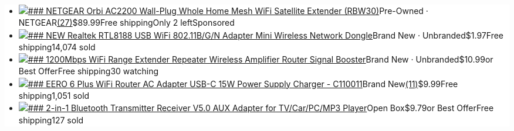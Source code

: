 * [![](https://ir.ebaystatic.com/cr/v/c1/s_1x2.gif)](https://www.ebay.com/itm/373270159422?epid=15031752157&itmmeta=01JGBKWPPNMNGXCGRQZYA3KVZN&hash=item56e8a2a03e:g:MkAAAOSwNGNfhLxc&itmprp=enc%3AAQAJAAAA4Mxmj%2BiGvOveHXEBClPb29jyZJftFK6dVGTz3fCeBU2NEjG4eASbXxIjy7WwjHk94NTZ2mVzpRGUEWu%2FrlyTRGc0hic2Li%2By2LPAOxNY%2BR%2BkrmFnmeZWlOOu%2F3Oq0OVyPKf0JmIT%2FT6GNcSawM2ZV92K95GjqyP9Ee65FyfSdx9ATWCPRq46znjsvVX3vpKBkAik8aKxnp2dMtasZZ8ZngdJ1lXIj4vXCSK2XH1GHCzWJsSjr2DpunZK%2FMVvvs3HJiuqzSD9UQ7qiZgxdbsuEPtAhIE%2BGDxwE5L6hbomNGaF%7Ctkp%3ABFBMtuvy84Jl)[### NETGEAR Orbi AC2200 Wall-Plug Whole Home Mesh WiFi Satellite Extender (RBW30)](https://www.ebay.com/itm/373270159422?epid=15031752157&itmmeta=01JGBKWPPNMNGXCGRQZYA3KVZN&hash=item56e8a2a03e:g:MkAAAOSwNGNfhLxc&itmprp=enc%3AAQAJAAAA4Mxmj%2BiGvOveHXEBClPb29jyZJftFK6dVGTz3fCeBU2NEjG4eASbXxIjy7WwjHk94NTZ2mVzpRGUEWu%2FrlyTRGc0hic2Li%2By2LPAOxNY%2BR%2BkrmFnmeZWlOOu%2F3Oq0OVyPKf0JmIT%2FT6GNcSawM2ZV92K95GjqyP9Ee65FyfSdx9ATWCPRq46znjsvVX3vpKBkAik8aKxnp2dMtasZZ8ZngdJ1lXIj4vXCSK2XH1GHCzWJsSjr2DpunZK%2FMVvvs3HJiuqzSD9UQ7qiZgxdbsuEPtAhIE%2BGDxwE5L6hbomNGaF%7Ctkp%3ABFBMtuvy84Jl)Pre-Owned · NETGEAR[(27)](https://www.ebay.com/p/15031752157?iid=373270159422#UserReviews)$89.99Free shippingOnly 2 leftSponsored
* [![](https://ir.ebaystatic.com/cr/v/c1/s_1x2.gif)](https://www.ebay.com/itm/275376035888?itmmeta=01JGBKWPPN5ZQH6SKB04WCMNJ3&hash=item401db0d830:g:lqEAAOSwufFckAVR&itmprp=enc%3AAQAJAAAAwMxmj%2BiGvOveHXEBClPb29gA3FFTXtSLd%2F5YW%2FYoUfw4Uz8nOJ86X3Czcn790VqnZN5YP5WHl%2Ba2djryMdX6eax8t4HbqhuZQ3cgUC40jrG5Hti2LlgesS67fVzIAiemgbaQltsVms%2BICXDS88QG9%2BEbjD21YcVRZ%2FgToptFP%2BIoAc9Bz5Us%2BDcHz3V4KHho0qnQqvc0NrVVZihn2BTFH6IQC18SdaXPirku2ggXeczflLmDeQ5Fz3w0Cty4AAyHjA%3D%3D%7Ctkp%3ABk9SR7br8vOCZQ)[### NEW Realtek RTL8188 USB WiFi 802.11B/G/N Adapter Mini Wireless Network Dongle](https://www.ebay.com/itm/275376035888?itmmeta=01JGBKWPPN5ZQH6SKB04WCMNJ3&hash=item401db0d830:g:lqEAAOSwufFckAVR&itmprp=enc%3AAQAJAAAAwMxmj%2BiGvOveHXEBClPb29gA3FFTXtSLd%2F5YW%2FYoUfw4Uz8nOJ86X3Czcn790VqnZN5YP5WHl%2Ba2djryMdX6eax8t4HbqhuZQ3cgUC40jrG5Hti2LlgesS67fVzIAiemgbaQltsVms%2BICXDS88QG9%2BEbjD21YcVRZ%2FgToptFP%2BIoAc9Bz5Us%2BDcHz3V4KHho0qnQqvc0NrVVZihn2BTFH6IQC18SdaXPirku2ggXeczflLmDeQ5Fz3w0Cty4AAyHjA%3D%3D%7Ctkp%3ABk9SR7br8vOCZQ)Brand New · Unbranded$1.97Free shipping14,074 sold
* [![](https://ir.ebaystatic.com/cr/v/c1/s_1x2.gif)](https://www.ebay.com/itm/316044919717?itmmeta=01JGBKWPPN453MGS9D9BDJZZ95&hash=item4995bec3a5:g:SDMAAOSwSZJnWq4b&itmprp=enc%3AAQAJAAAA4Mxmj%2BiGvOveHXEBClPb29gx47m9pMSisXzk2uTcc%2FvZF48hxlGFPR%2FB21CHGOKRsPaXF6TZ2276XxxRws8U6veYQ%2F61TVAF246u3AFyQsshJv3lcETSoRGoK%2BzwUp%2Bz1v6oBMdkHy7X8rPr7HgcToE3O86Qaqfb5mFN17%2Bsns37iZT7KrsNSdHHShYZrLBRrnwCny0FHav%2FlUMHLyV5QEbS6jYwEe0ROT%2F3w1MuBNv966BjDUKjTUC1rktNvZbKMlit2Hc8SaywnWya3SWOPQimF9O9G6IoDiSuORe3JUJ6%7Ctkp%3ABk9SR7br8vOCZQ)[### 1200Mbps WiFi Range Extender Repeater Wireless Amplifier Router Signal Booster](https://www.ebay.com/itm/316044919717?itmmeta=01JGBKWPPN453MGS9D9BDJZZ95&hash=item4995bec3a5:g:SDMAAOSwSZJnWq4b&itmprp=enc%3AAQAJAAAA4Mxmj%2BiGvOveHXEBClPb29gx47m9pMSisXzk2uTcc%2FvZF48hxlGFPR%2FB21CHGOKRsPaXF6TZ2276XxxRws8U6veYQ%2F61TVAF246u3AFyQsshJv3lcETSoRGoK%2BzwUp%2Bz1v6oBMdkHy7X8rPr7HgcToE3O86Qaqfb5mFN17%2Bsns37iZT7KrsNSdHHShYZrLBRrnwCny0FHav%2FlUMHLyV5QEbS6jYwEe0ROT%2F3w1MuBNv966BjDUKjTUC1rktNvZbKMlit2Hc8SaywnWya3SWOPQimF9O9G6IoDiSuORe3JUJ6%7Ctkp%3ABk9SR7br8vOCZQ)Brand New · Unbranded$10.99or Best OfferFree shipping30 watching
* [![](https://ir.ebaystatic.com/cr/v/c1/s_1x2.gif)](https://www.ebay.com/p/20050995556?iid=394241857942)[### EERO 6 Plus WiFi Router AC Adapter USB-C 15W Power Supply Charger - C110011](https://www.ebay.com/p/20050995556?iid=394241857942)Brand New[(11)](https://www.ebay.com/p/20050995556?iid=394241857942#UserReviews)$9.99Free shipping1,051 sold
* [![](https://ir.ebaystatic.com/cr/v/c1/s_1x2.gif)](https://www.ebay.com/itm/146110392585?itmmeta=01JGBKWPPNPZMWZQYRTV54QQ8P&hash=item2204dba909:g:fAAAAOSwSSNnKVM3&itmprp=enc%3AAQAJAAAAwMxmj%2BiGvOveHXEBClPb29jUnL6%2BO6OO07WA5QZ89XO16pEj%2Fp%2B0hRpF%2BM1POHdon2WWwocKuE8qcL8dfn%2BDyJtqq72MudU7I1LCOmsLNTDJ8N%2BEnyt9rAWPZ0wdIBxyXmLGm4dMOh27Pet3Zyjmvfra8Nw10nH66S%2F3b%2BkRAekjLwDu%2F%2BidZ%2FQjSCWX8hZDmtAni%2Buwh0xocX6JHBX%2FvBvEocOPxRKAisnSlsIhVf%2BCxiiNVeNeP%2BvVNSf7oRJPBA%3D%3D%7Ctkp%3ABk9SR7br8vOCZQ)[### 2-in-1 Bluetooth Transmitter Receiver V5.0 AUX Adapter for TV/Car/PC/MP3 Player](https://www.ebay.com/itm/146110392585?itmmeta=01JGBKWPPNPZMWZQYRTV54QQ8P&hash=item2204dba909:g:fAAAAOSwSSNnKVM3&itmprp=enc%3AAQAJAAAAwMxmj%2BiGvOveHXEBClPb29jUnL6%2BO6OO07WA5QZ89XO16pEj%2Fp%2B0hRpF%2BM1POHdon2WWwocKuE8qcL8dfn%2BDyJtqq72MudU7I1LCOmsLNTDJ8N%2BEnyt9rAWPZ0wdIBxyXmLGm4dMOh27Pet3Zyjmvfra8Nw10nH66S%2F3b%2BkRAekjLwDu%2F%2BidZ%2FQjSCWX8hZDmtAni%2Buwh0xocX6JHBX%2FvBvEocOPxRKAisnSlsIhVf%2BCxiiNVeNeP%2BvVNSf7oRJPBA%3D%3D%7Ctkp%3ABk9SR7br8vOCZQ)Open Box$9.79or Best OfferFree shipping127 sold